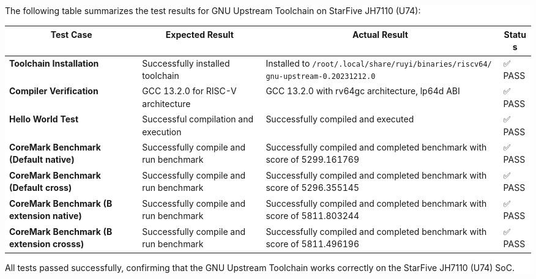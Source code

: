 The following table summarizes the test results for GNU Upstream Toolchain on StarFive JH7110 (U74):

| Test Case                  | Expected Result                        | Actual Result                                                                     | Status |
| -------------------------- | -------------------------------------- | --------------------------------------------------------------------------------- | ------ |
| **Toolchain Installation** | Successfully installed toolchain       | Installed to `/root/.local/share/ruyi/binaries/riscv64/gnu-upstream-0.20231212.0` | ✅ PASS |
| **Compiler Verification**  | GCC 13.2.0 for RISC-V architecture     | GCC 13.2.0 with rv64gc architecture, lp64d ABI                                    | ✅ PASS |
| **Hello World Test**       | Successful compilation and execution   | Successfully compiled and executed                                                | ✅ PASS |
| **CoreMark Benchmark (Default native)** | Successfully compile and run benchmark | Successfully compiled and completed benchmark with score of 5299.161769 | ✅ PASS |
| **CoreMark Benchmark (Default cross)** | Successfully compile and run benchmark | Successfully compiled and completed benchmark with score of 5296.355145 | ✅ PASS |
| **CoreMark Benchmark (B extension native)** | Successfully compile and run benchmark | Successfully compiled and completed benchmark with score of 5811.803244 | ✅ PASS |
| **CoreMark Benchmark (B extension crosss)** | Successfully compile and run benchmark | Successfully compiled and completed benchmark with score of 5811.496196 | ✅ PASS |

All tests passed successfully, confirming that the GNU Upstream Toolchain works correctly on the StarFive JH7110 (U74) SoC.
